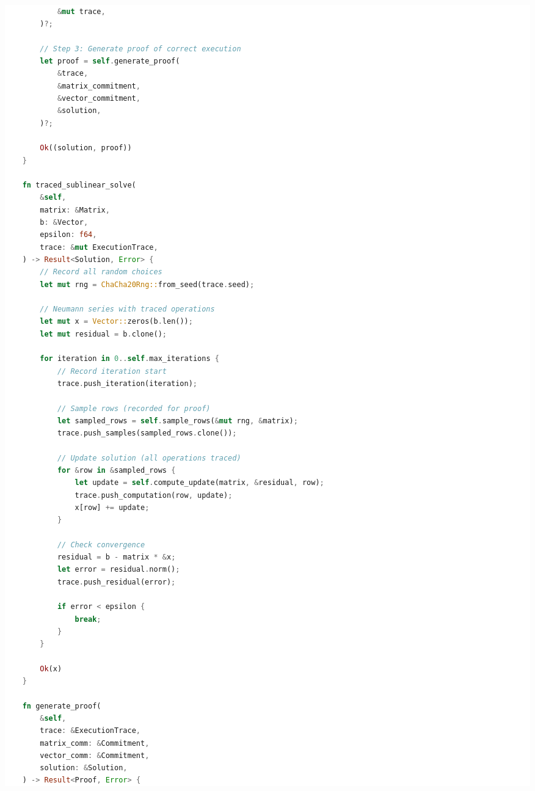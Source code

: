 ```rust
            &mut trace,
        )?;

        // Step 3: Generate proof of correct execution
        let proof = self.generate_proof(
            &trace,
            &matrix_commitment,
            &vector_commitment,
            &solution,
        )?;

        Ok((solution, proof))
    }

    fn traced_sublinear_solve(
        &self,
        matrix: &Matrix,
        b: &Vector,
        epsilon: f64,
        trace: &mut ExecutionTrace,
    ) -> Result<Solution, Error> {
        // Record all random choices
        let mut rng = ChaCha20Rng::from_seed(trace.seed);

        // Neumann series with traced operations
        let mut x = Vector::zeros(b.len());
        let mut residual = b.clone();

        for iteration in 0..self.max_iterations {
            // Record iteration start
            trace.push_iteration(iteration);

            // Sample rows (recorded for proof)
            let sampled_rows = self.sample_rows(&mut rng, &matrix);
            trace.push_samples(sampled_rows.clone());

            // Update solution (all operations traced)
            for &row in &sampled_rows {
                let update = self.compute_update(matrix, &residual, row);
                trace.push_computation(row, update);
                x[row] += update;
            }

            // Check convergence
            residual = b - matrix * &x;
            let error = residual.norm();
            trace.push_residual(error);

            if error < epsilon {
                break;
            }
        }

        Ok(x)
    }

    fn generate_proof(
        &self,
        trace: &ExecutionTrace,
        matrix_comm: &Commitment,
        vector_comm: &Commitment,
        solution: &Solution,
    ) -> Result<Proof, Error> {
```